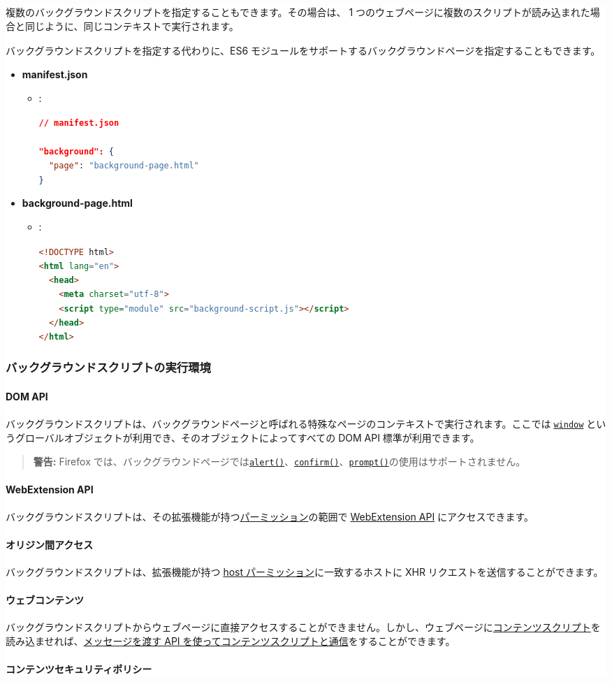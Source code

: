 複数のバックグラウンドスクリプトを指定することもできます。その場合は、 1 つのウェブページに複数のスクリプトが読み込まれた場合と同じように、同じコンテキストで実行されます。

バックグラウンドスクリプトを指定する代わりに、ES6 モジュールをサポートするバックグラウンドページを指定することもできます。

- **manifest.json**

  - : &#x20;

    ```json
    // manifest.json

    "background": {
      "page": "background-page.html"
    }
    ```

- **background-page.html**

  - : &#x20;

    ```html
    <!DOCTYPE html>
    <html lang="en">
      <head>
        <meta charset="utf-8">
        <script type="module" src="background-script.js"></script>
      </head>
    </html>
    ```

### バックグラウンドスクリプトの実行環境

#### DOM API

バックグラウンドスクリプトは、バックグラウンドページと呼ばれる特殊なページのコンテキストで実行されます。ここでは [`window`](/ja/docs/Web/API/Window) というグローバルオブジェクトが利用でき、そのオブジェクトによってすべての DOM API 標準が利用できます。

> **警告:** Firefox では、バックグラウンドページでは[`alert()`](/ja/docs/Web/API/Window/alert)、[`confirm()`](/ja/docs/Web/API/Window/confirm)、[`prompt()`](/ja/docs/Web/API/Window/prompt)の使用はサポートされません。

#### WebExtension API

バックグラウンドスクリプトは、その拡張機能が持つ[パーミッション](/ja/docs/Mozilla/Add-ons/WebExtensions/manifest.json/permissions)の範囲で [WebExtension API](/ja/docs/Mozilla/Add-ons/WebExtensions/API) にアクセスできます。

#### オリジン間アクセス

バックグラウンドスクリプトは、拡張機能が持つ [host パーミッション](/ja/docs/Mozilla/Add-ons/WebExtensions/manifest.json/permissions)に一致するホストに XHR リクエストを送信することができます。

#### ウェブコンテンツ

バックグラウンドスクリプトからウェブページに直接アクセスすることができません。しかし、ウェブページに[コンテンツスクリプト](/ja/docs/Mozilla/Add-ons/WebExtensions/Content_scripts)を読み込ませれば、[メッセージを渡す API を使ってコンテンツスクリプトと通信](/ja/docs/Mozilla/Add-ons/WebExtensions/Content_scripts#communicating_with_background_scripts)をすることができます。

#### コンテンツセキュリティポリシー
